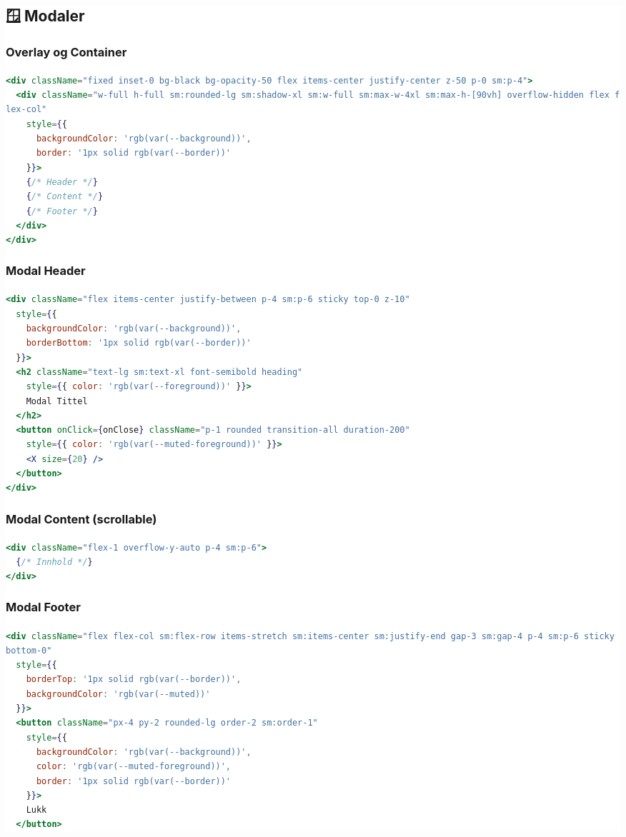 
## 🪟 Modaler

### Overlay og Container

```jsx
<div className="fixed inset-0 bg-black bg-opacity-50 flex items-center justify-center z-50 p-0 sm:p-4">
  <div className="w-full h-full sm:rounded-lg sm:shadow-xl sm:w-full sm:max-w-4xl sm:max-h-[90vh] overflow-hidden flex flex-col" 
    style={{ 
      backgroundColor: 'rgb(var(--background))', 
      border: '1px solid rgb(var(--border))' 
    }}>
    {/* Header */}
    {/* Content */}
    {/* Footer */}
  </div>
</div>
```

### Modal Header

```jsx
<div className="flex items-center justify-between p-4 sm:p-6 sticky top-0 z-10" 
  style={{ 
    backgroundColor: 'rgb(var(--background))', 
    borderBottom: '1px solid rgb(var(--border))' 
  }}>
  <h2 className="text-lg sm:text-xl font-semibold heading" 
    style={{ color: 'rgb(var(--foreground))' }}>
    Modal Tittel
  </h2>
  <button onClick={onClose} className="p-1 rounded transition-all duration-200"
    style={{ color: 'rgb(var(--muted-foreground))' }}>
    <X size={20} />
  </button>
</div>
```

### Modal Content (scrollable)

```jsx
<div className="flex-1 overflow-y-auto p-4 sm:p-6">
  {/* Innhold */}
</div>
```

### Modal Footer

```jsx
<div className="flex flex-col sm:flex-row items-stretch sm:items-center sm:justify-end gap-3 sm:gap-4 p-4 sm:p-6 sticky bottom-0" 
  style={{ 
    borderTop: '1px solid rgb(var(--border))', 
    backgroundColor: 'rgb(var(--muted))' 
  }}>
  <button className="px-4 py-2 rounded-lg order-2 sm:order-1"
    style={{ 
      backgroundColor: 'rgb(var(--background))',
      color: 'rgb(var(--muted-foreground))',
      border: '1px solid rgb(var(--border))'
    }}>
    Lukk
  </button>
```